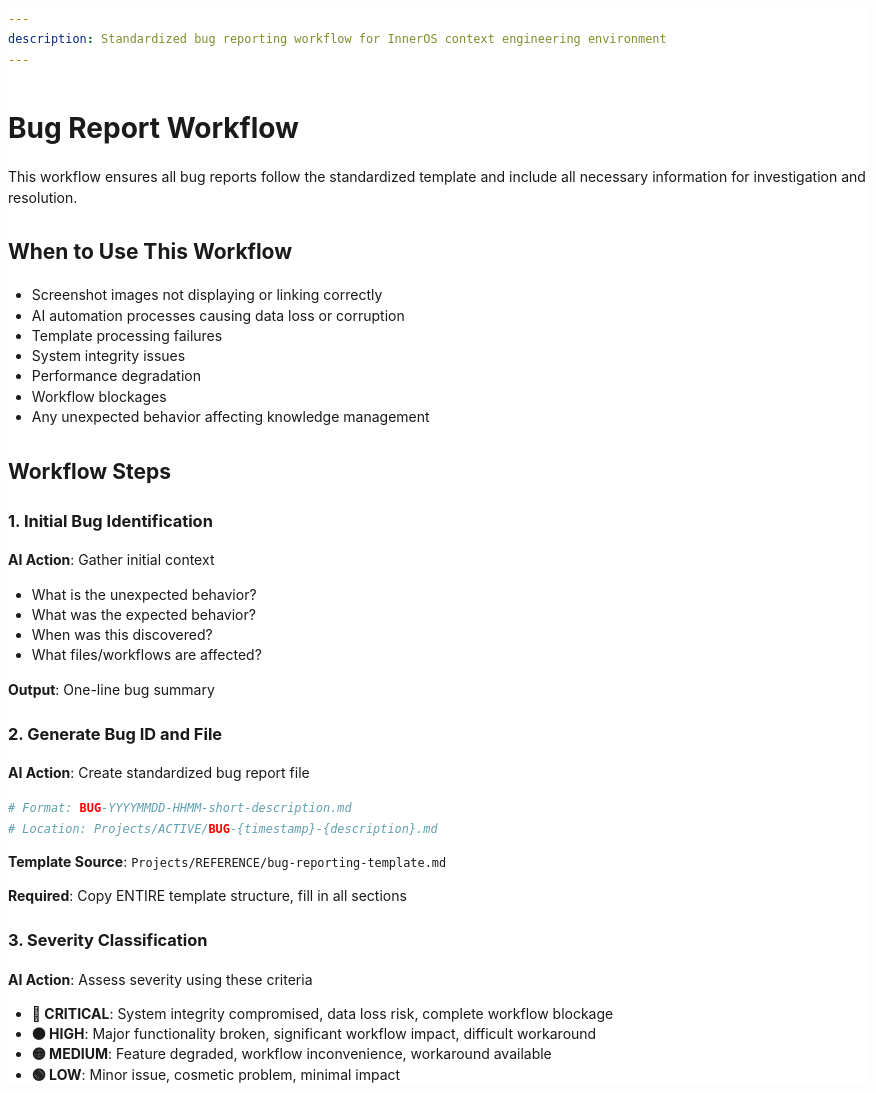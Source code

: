```yaml
---
description: Standardized bug reporting workflow for InnerOS context engineering environment
---
```


# Bug Report Workflow

This workflow ensures all bug reports follow the standardized template and include all necessary information for investigation and resolution.

## When to Use This Workflow

- Screenshot images not displaying or linking correctly
- AI automation processes causing data loss or corruption
- Template processing failures
- System integrity issues
- Performance degradation
- Workflow blockages
- Any unexpected behavior affecting knowledge management

## Workflow Steps

### 1. Initial Bug Identification

**AI Action**: Gather initial context
- What is the unexpected behavior?
- What was the expected behavior?
- When was this discovered?
- What files/workflows are affected?

**Output**: One-line bug summary

### 2. Generate Bug ID and File

**AI Action**: Create standardized bug report file
```bash
# Format: BUG-YYYYMMDD-HHMM-short-description.md
# Location: Projects/ACTIVE/BUG-{timestamp}-{description}.md
```

**Template Source**: `Projects/REFERENCE/bug-reporting-template.md`

**Required**: Copy ENTIRE template structure, fill in all sections

### 3. Severity Classification

**AI Action**: Assess severity using these criteria

- **🔴 CRITICAL**: System integrity compromised, data loss risk, complete workflow blockage
- **🟠 HIGH**: Major functionality broken, significant workflow impact, difficult workaround
- **🟡 MEDIUM**: Feature degraded, workflow inconvenience, workaround available
- **🟢 LOW**: Minor issue, cosmetic problem, minimal impact
